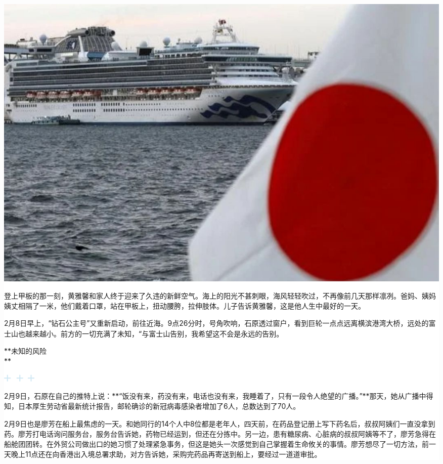 ![](/images/post/f71b640a859a39363816c1f70a0dab61.jpg)  

登上甲板的那一刻，黄雅馨和家人终于迎来了久违的新鲜空气。海上的阳光不甚刺眼，海风轻轻吹过，不再像前几天那样凛冽。爸妈、姨妈姨丈相隔了一米，他们戴着口罩，站在甲板上，扭动腰胯，拉伸肢体。儿子告诉黄雅馨，这是他人生中最好的一天。

2月8日早上，“钻石公主号”又重新启动，前往近海。9点26分时，号角吹响，石原透过窗户，看到巨轮一点点远离横滨港湾大桥，远处的富士山也越来越小。前方的一切充满了未知，“与富士山告别，我希望这不会是永远的告别。

  

**未知的风险  
**

  

![](/images/post/e6b4b098ef42e727723c3f3d5b13f9fb.jpg)

2月9日，石原在自己的推特上说：**“饭没有来，药没有来，电话也没有来，我睡着了，只有一段令人绝望的广播。”**那天，她从广播中得知，日本厚生劳动省最新统计报告，邮轮确诊的新冠病毒感染者增加了6人，总数达到了70人。

2月9日也是廖芳在船上最焦虑的一天。和她同行的14个人中8位都是老年人，四天前，在药品登记册上写下药名后，叔叔阿姨们一直没拿到药。廖芳打电话询问服务台，服务台告诉她，药物已经运到，但还在分拣中。另一边，患有糖尿病、心脏病的叔叔阿姨等不了，廖芳急得在船舱团团转。在外贸公司做出口的她习惯了处理紧急事务，但这是她头一次感觉到自己掌握着生命攸关的事情。廖芳想尽了一切方法，前一天晚上11点还在向香港出入境总署求助，对方告诉她，采购完药品再寄送到船上，要经过一道道审批。  
